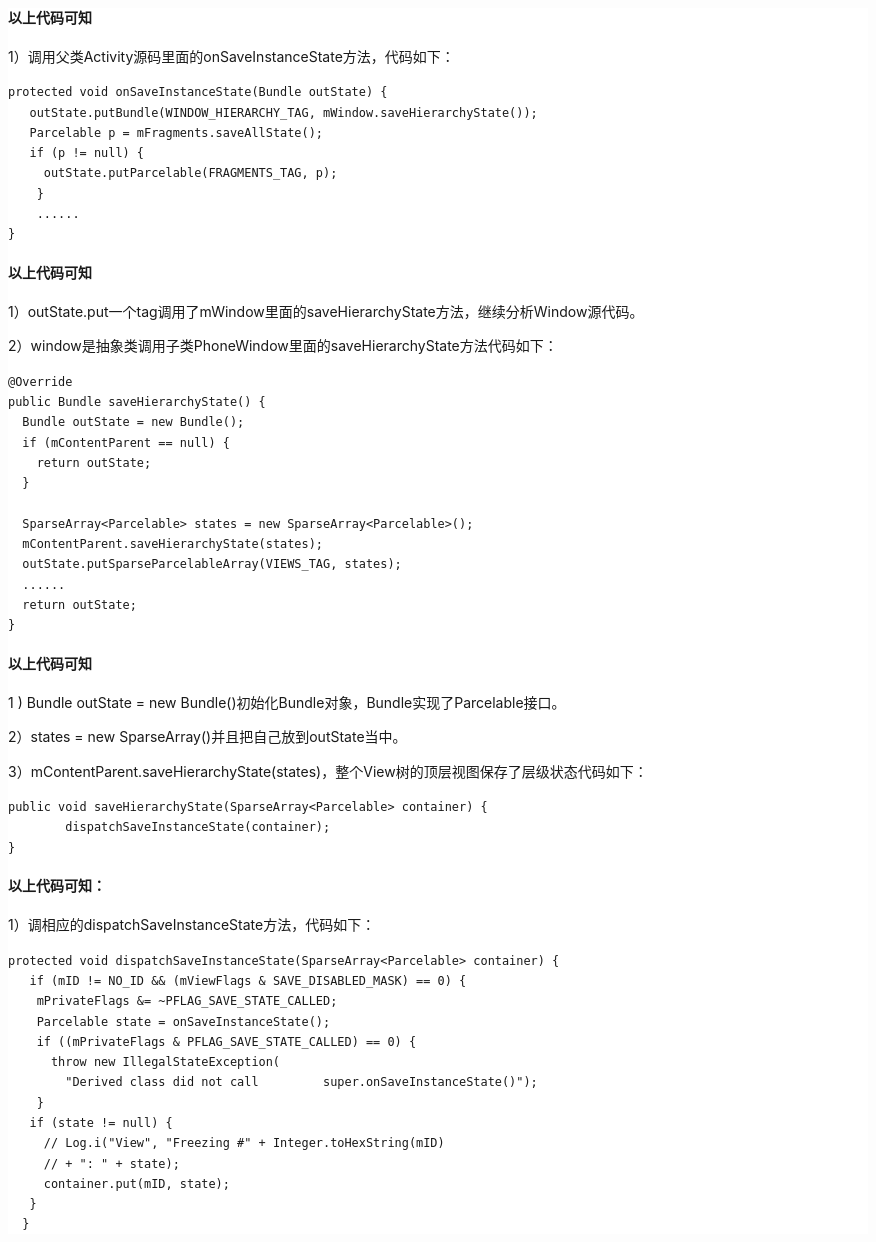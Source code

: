 #### **以上代码可知**

1）调用父类Activity源码里面的onSaveInstanceState方法，代码如下：

```
protected void onSaveInstanceState(Bundle outState) {
   outState.putBundle(WINDOW_HIERARCHY_TAG, mWindow.saveHierarchyState());
   Parcelable p = mFragments.saveAllState();
   if (p != null) {
     outState.putParcelable(FRAGMENTS_TAG, p);
    }
    ......
}
```

#### **以上代码可知**

1）outState.put一个tag调用了mWindow里面的saveHierarchyState方法，继续分析Window源代码。

2）window是抽象类调用子类PhoneWindow里面的saveHierarchyState方法代码如下：

```
@Override
public Bundle saveHierarchyState() {
  Bundle outState = new Bundle();
  if (mContentParent == null) {
    return outState;
  }

  SparseArray<Parcelable> states = new SparseArray<Parcelable>();
  mContentParent.saveHierarchyState(states);
  outState.putSparseParcelableArray(VIEWS_TAG, states);
  ......
  return outState;
}
```

#### **以上代码可知**

1 ) Bundle outState = new Bundle()初始化Bundle对象，Bundle实现了Parcelable接口。

2）states = new SparseArray<Parcelable>()并且把自己放到outState当中。

3）mContentParent.saveHierarchyState(states)，整个View树的顶层视图保存了层级状态代码如下：

```
public void saveHierarchyState(SparseArray<Parcelable> container) {
        dispatchSaveInstanceState(container);
}
```

#### 以上代码可知：

1）调相应的dispatchSaveInstanceState方法，代码如下：

```
protected void dispatchSaveInstanceState(SparseArray<Parcelable> container) {
   if (mID != NO_ID && (mViewFlags & SAVE_DISABLED_MASK) == 0) {
    mPrivateFlags &= ~PFLAG_SAVE_STATE_CALLED;
    Parcelable state = onSaveInstanceState();
    if ((mPrivateFlags & PFLAG_SAVE_STATE_CALLED) == 0) {
      throw new IllegalStateException(
        "Derived class did not call         super.onSaveInstanceState()");
    }
   if (state != null) {
     // Log.i("View", "Freezing #" + Integer.toHexString(mID)
     // + ": " + state);
     container.put(mID, state);
   }
  }
```
